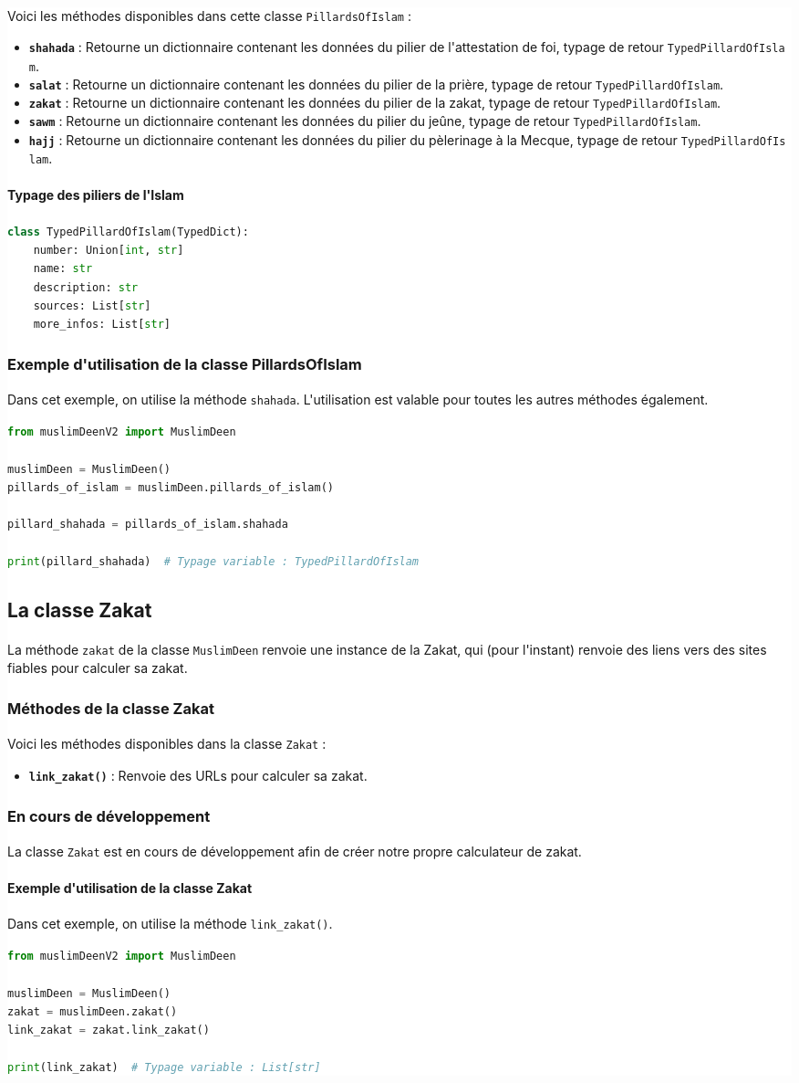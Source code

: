 Voici les méthodes disponibles dans cette classe `PillardsOfIslam` : 

- **`shahada`** : Retourne un dictionnaire contenant les données du pilier de l'attestation de foi, typage de retour `TypedPillardOfIslam`.
- **`salat`** : Retourne un dictionnaire contenant les données du pilier de la prière, typage de retour `TypedPillardOfIslam`.
- **`zakat`** : Retourne un dictionnaire contenant les données du pilier de la zakat, typage de retour `TypedPillardOfIslam`.
- **`sawm`** : Retourne un dictionnaire contenant les données du pilier du jeûne, typage de retour `TypedPillardOfIslam`.
- **`hajj`** : Retourne un dictionnaire contenant les données du pilier du pèlerinage à la Mecque, typage de retour `TypedPillardOfIslam`.

#### Typage des piliers de l'Islam

```python
class TypedPillardOfIslam(TypedDict):
    number: Union[int, str]
    name: str
    description: str
    sources: List[str]
    more_infos: List[str]
```

### Exemple d'utilisation de la classe PillardsOfIslam

Dans cet exemple, on utilise la méthode `shahada`. L'utilisation est valable pour toutes les autres méthodes également.

```python
from muslimDeenV2 import MuslimDeen

muslimDeen = MuslimDeen()
pillards_of_islam = muslimDeen.pillards_of_islam()

pillard_shahada = pillards_of_islam.shahada

print(pillard_shahada)  # Typage variable : TypedPillardOfIslam
```

## La classe Zakat

La méthode `zakat` de la classe `MuslimDeen` renvoie une instance de la Zakat, qui (pour l'instant) renvoie des liens vers des sites fiables pour calculer sa zakat.

### Méthodes de la classe Zakat

Voici les méthodes disponibles dans la classe `Zakat` : 

- **`link_zakat()`** : Renvoie des URLs pour calculer sa zakat.

### En cours de développement

La classe `Zakat` est en cours de développement afin de créer notre propre calculateur de zakat.

#### Exemple d'utilisation de la classe Zakat

Dans cet exemple, on utilise la méthode `link_zakat()`.

```python
from muslimDeenV2 import MuslimDeen

muslimDeen = MuslimDeen()
zakat = muslimDeen.zakat()
link_zakat = zakat.link_zakat()

print(link_zakat)  # Typage variable : List[str]
```
